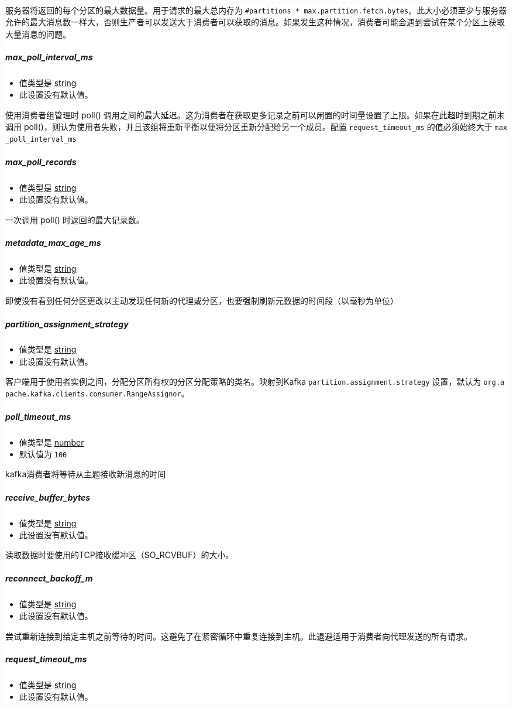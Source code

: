 服务器将返回的每个分区的最大数据量。用于请求的最大总内存为 `#partitions * max.partition.fetch.bytes`。此大小必须至少与服务器允许的最大消息数一样大，否则生产者可以发送大于消费者可以获取的消息。如果发生这种情况，消费者可能会遇到尝试在某个分区上获取大量消息的问题。

##### max_poll_interval_ms

- 值类型是 [string](../06-Configuring-Logstash/Structure-of-a-Config-File.md#string)
- 此设置没有默认值。

使用消费者组管理时 poll() 调用之间的最大延迟。这为消费者在获取更多记录之前可以闲置的时间量设置了上限。如果在此超时到期之前未调用 poll()，则认为使用者失败，并且该组将重新平衡以便将分区重新分配给另一个成员。配置 `request_timeout_ms` 的值必须始终大于 `max_poll_interval_ms`

##### max_poll_records

- 值类型是 [string](../06-Configuring-Logstash/Structure-of-a-Config-File.md#string)
- 此设置没有默认值。

一次调用 poll() 时返回的最大记录数。

##### metadata_max_age_ms

- 值类型是 [string](../06-Configuring-Logstash/Structure-of-a-Config-File.md#string)
- 此设置没有默认值。

即使没有看到任何分区更改以主动发现任何新的代理或分区，也要强制刷新元数据的时间段（以毫秒为单位）

##### partition_assignment_strategy

- 值类型是 [string](../06-Configuring-Logstash/Structure-of-a-Config-File.md#string)
- 此设置没有默认值。

客户端用于使用者实例之间，分配分区所有权的分区分配策略的类名。映射到Kafka  `partition.assignment.strategy` 设置，默认为 `org.apache.kafka.clients.consumer.RangeAssignor`。

##### poll_timeout_ms

- 值类型是 [number](../06-Configuring-Logstash/Structure-of-a-Config-File.md#number)
- 默认值为 `100`

kafka消费者将等待从主题接收新消息的时间

##### receive_buffer_bytes

- 值类型是 [string](../06-Configuring-Logstash/Structure-of-a-Config-File.md#string)
- 此设置没有默认值。

读取数据时要使用的TCP接收缓冲区（SO_RCVBUF）的大小。

##### reconnect_backoff_m

- 值类型是 [string](../06-Configuring-Logstash/Structure-of-a-Config-File.md#string)
- 此设置没有默认值。

尝试重新连接到给定主机之前等待的时间。这避免了在紧密循环中重复连接到主机。此退避适用于消费者向代理发送的所有请求。

##### request_timeout_ms

- 值类型是 [string](../06-Configuring-Logstash/Structure-of-a-Config-File.md#string)
- 此设置没有默认值。

